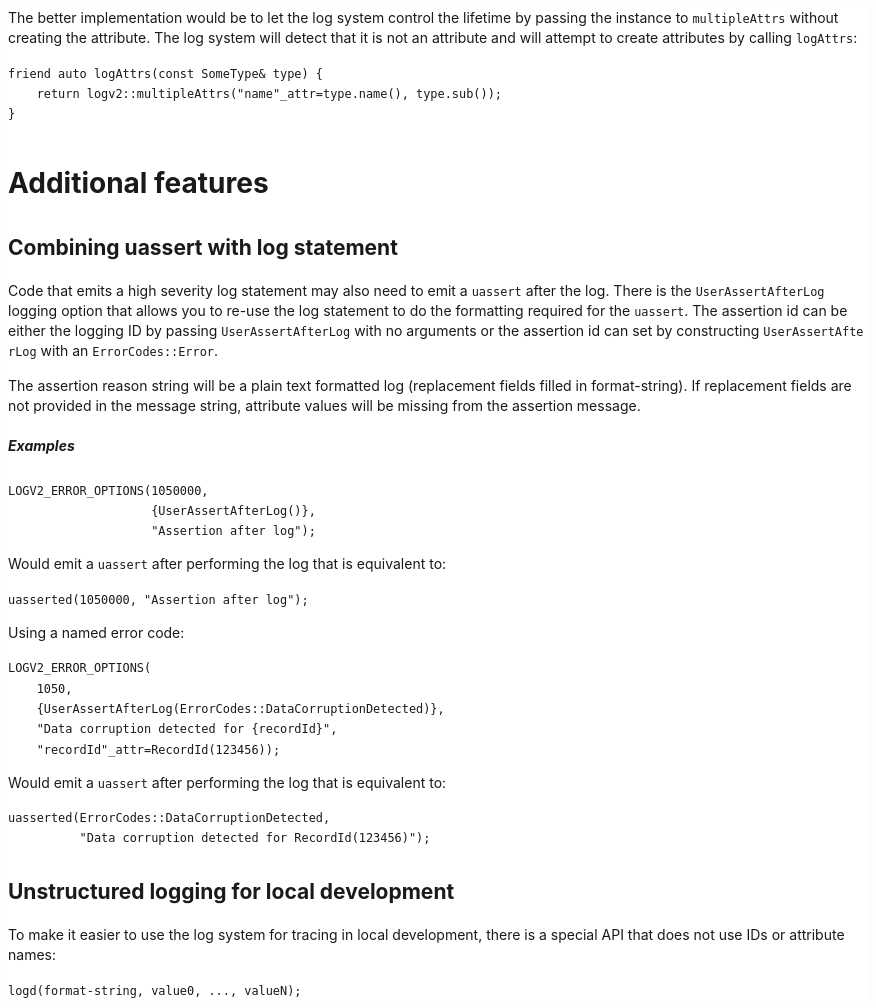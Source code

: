 The better implementation would be to let the log system control the
lifetime by passing the instance to `multipleAttrs` without creating the
attribute. The log system will detect that it is not an attribute and will
attempt to create attributes by calling `logAttrs`:

    friend auto logAttrs(const SomeType& type) {
        return logv2::multipleAttrs("name"_attr=type.name(), type.sub());
    }

# Additional features

## Combining uassert with log statement

Code that emits a high severity log statement may also need to emit a `uassert`
after the log. There is the `UserAssertAfterLog` logging option that allows you
to re-use the log statement to do the formatting required for the `uassert`.
The assertion id can be either the logging ID by passing `UserAssertAfterLog`
with no arguments or the assertion id can set by constructing
`UserAssertAfterLog` with an `ErrorCodes::Error`.

The assertion reason string will be a plain text formatted log (replacement
fields filled in format-string). If replacement fields are not provided in the
message string, attribute values will be missing from the assertion message.


##### Examples

    LOGV2_ERROR_OPTIONS(1050000,
                        {UserAssertAfterLog()},
                        "Assertion after log");

Would emit a `uassert` after performing the log that is equivalent to:

    uasserted(1050000, "Assertion after log");

Using a named error code:

    LOGV2_ERROR_OPTIONS(
        1050,
        {UserAssertAfterLog(ErrorCodes::DataCorruptionDetected)},
        "Data corruption detected for {recordId}",
        "recordId"_attr=RecordId(123456));

Would emit a `uassert` after performing the log that is equivalent to:

    uasserted(ErrorCodes::DataCorruptionDetected,
              "Data corruption detected for RecordId(123456)");


## Unstructured logging for local development

To make it easier to use the log system for tracing in local development, there
is a special API that does not use IDs or attribute names:

    logd(format-string, value0, ..., valueN);
